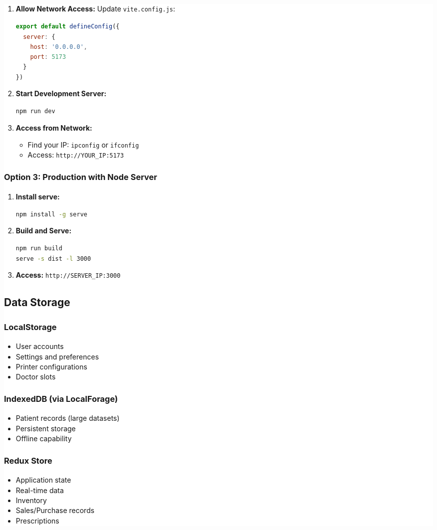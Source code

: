 1. **Allow Network Access:**
   Update `vite.config.js`:
   ```javascript
   export default defineConfig({
     server: {
       host: '0.0.0.0',
       port: 5173
     }
   })
   ```

2. **Start Development Server:**
   ```bash
   npm run dev
   ```

3. **Access from Network:**
   - Find your IP: `ipconfig` or `ifconfig`
   - Access: `http://YOUR_IP:5173`

### Option 3: Production with Node Server

1. **Install serve:**
   ```bash
   npm install -g serve
   ```

2. **Build and Serve:**
   ```bash
   npm run build
   serve -s dist -l 3000
   ```

3. **Access:** `http://SERVER_IP:3000`

## Data Storage

### LocalStorage
- User accounts
- Settings and preferences
- Printer configurations
- Doctor slots

### IndexedDB (via LocalForage)
- Patient records (large datasets)
- Persistent storage
- Offline capability

### Redux Store
- Application state
- Real-time data
- Inventory
- Sales/Purchase records
- Prescriptions
